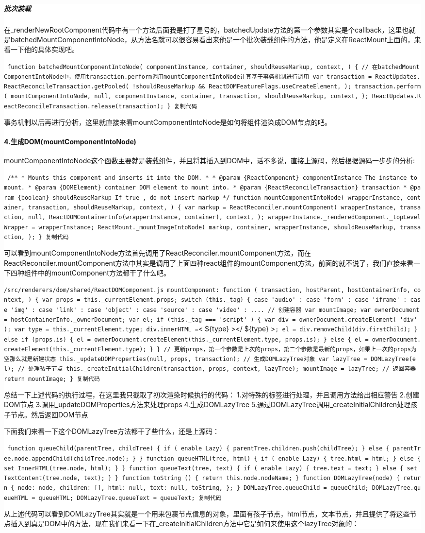##### 批次装载 #####

在_renderNewRootComponent代码中有一个方法后面我是打了星号的，batchedUpdate方法的第一个参数其实是个callback，这里也就是batchedMountComponentIntoNode，从方法名就可以很容易看出来他是一个批次装载组件的方法，他是定义在ReactMount上面的，来看一下他的具体实现吧。

` function batchedMountComponentIntoNode( componentInstance, container, shouldReuseMarkup, context, ) { // 在batchedMountComponentIntoNode中，使用transaction.perform调用mountComponentIntoNode让其基于事务机制进行调用 var transaction = ReactUpdates.ReactReconcileTransaction.getPooled( !shouldReuseMarkup && ReactDOMFeatureFlags.useCreateElement, ); transaction.perform( mountComponentIntoNode, null, componentInstance, container, transaction, shouldReuseMarkup, context, ); ReactUpdates.ReactReconcileTransaction.release(transaction); } 复制代码`

事务机制以后再进行分析，这里就直接来看mountComponentIntoNode是如何将组件渲染成DOM节点的吧。

#### 4.生成DOM(mountComponentIntoNode) ####

mountComponentIntoNode这个函数主要就是装载组件，并且将其插入到DOM中，话不多说，直接上源码，然后根据源码一步步的分析:

` /** * Mounts this component and inserts it into the DOM. * * @param {ReactComponent} componentInstance The instance to mount. * @param {DOMElement} container DOM element to mount into. * @param {ReactReconcileTransaction} transaction * @param {boolean} shouldReuseMarkup If true , do not insert markup */ function mountComponentIntoNode( wrapperInstance, container, transaction, shouldReuseMarkup, context, ) { var markup = ReactReconciler.mountComponent( wrapperInstance, transaction, null, ReactDOMContainerInfo(wrapperInstance, container), context, ); wrapperInstance._renderedComponent._topLevelWrapper = wrapperInstance; ReactMount._mountImageIntoNode( markup, container, wrapperInstance, shouldReuseMarkup, transaction, ); } 复制代码`

可以看到mountComponentIntoNode方法首先调用了ReactReconciler.mountComponent方法，而在ReactReconciler.mountComponent方法中其实是调用了上面四种react组件的mountComponent方法，前面的就不说了，我们直接来看一下四种组件中的mountComponent方法都干了什么吧。

` /src/renderers/dom/shared/ReactDOMComponent.js mountComponent: function ( transaction, hostParent, hostContainerInfo, context, ) { var props = this._currentElement.props; switch (this._tag) { case 'audio' : case 'form' : case 'iframe' : case 'img' : case 'link' : case 'object' : case 'source' : case 'video' : .... // 创建容器 var mountImage; var ownerDocument = hostContainerInfo._ownerDocument; var el; if (this._tag === 'script' ) { var div = ownerDocument.createElement( 'div' ); var type = this._currentElement.type; div.innerHTML = `< ${type} ></ ${type} >`; el = div.removeChild(div.firstChild); } else if (props.is) { el = ownerDocument.createElement(this._currentElement.type, props.is); } else { el = ownerDocument.createElement(this._currentElement.type); } } // 更新props，第一个参数是上次的props，第二个参数是最新的props，如果上一次的props为空那么就是新建状态 this._updateDOMProperties(null, props, transaction); // 生成DOMLazyTree对象 var lazyTree = DOMLazyTree(el); // 处理孩子节点 this._createInitialChildren(transaction, props, context, lazyTree); mountImage = lazyTree; // 返回容器 return mountImage; } 复制代码`

总结一下上述代码的执行过程，在这里我只截取了初次渲染时候执行的代码： 1.对特殊的标签进行处理，并且调用方法给出相应警告 2.创建DOM节点 3.调用_updateDOMProperties方法来处理props 4.生成DOMLazyTree 5.通过DOMLazyTree调用_createInitialChildren处理孩子节点。然后返回DOM节点

下面我们来看一下这个DOMLazyTree方法都干了些什么，还是上源码：

` function queueChild(parentTree, childTree) { if ( enable Lazy) { parentTree.children.push(childTree); } else { parentTree.node.appendChild(childTree.node); } } function queueHTML(tree, html) { if ( enable Lazy) { tree.html = html; } else { set InnerHTML(tree.node, html); } } function queueText(tree, text) { if ( enable Lazy) { tree.text = text; } else { set TextContent(tree.node, text); } } function toString () { return this.node.nodeName; } function DOMLazyTree(node) { return { node: node, children: [], html: null, text: null, toString, }; } DOMLazyTree.queueChild = queueChild; DOMLazyTree.queueHTML = queueHTML; DOMLazyTree.queueText = queueText; 复制代码`

从上述代码可以看到DOMLazyTree其实就是一个用来包裹节点信息的对象，里面有孩子节点，html节点，文本节点，并且提供了将这些节点插入到真是DOM中的方法，现在我们来看一下在_createInitialChildren方法中它是如何来使用这个lazyTree对象的：
